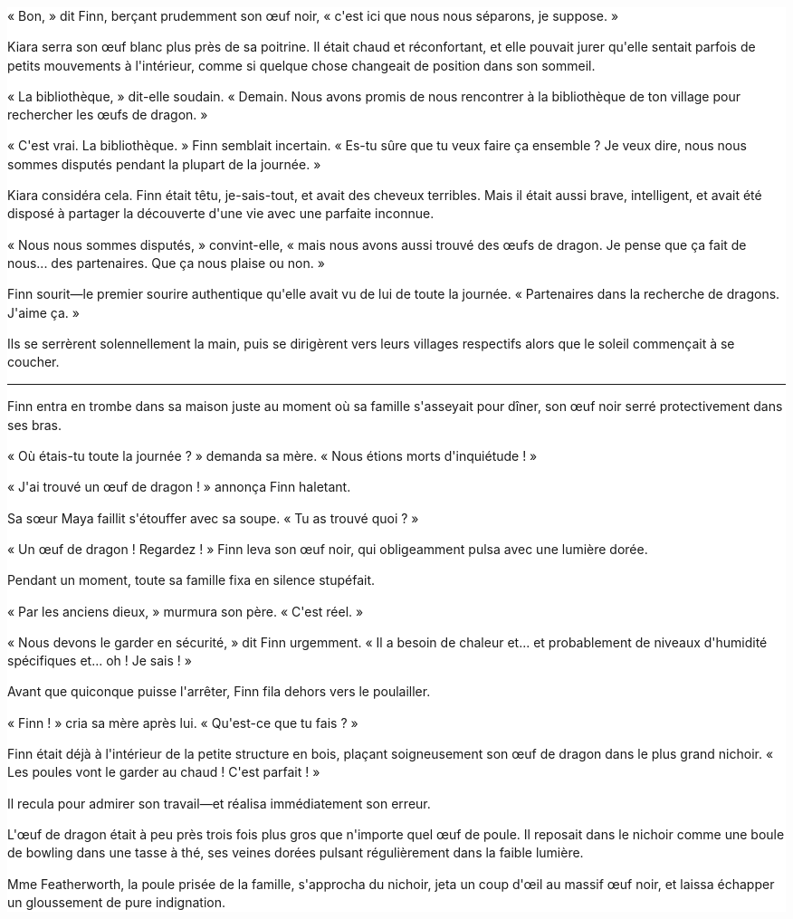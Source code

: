 « Bon, » dit Finn, berçant prudemment son œuf noir, « c'est ici que nous nous séparons, je suppose. »

Kiara serra son œuf blanc plus près de sa poitrine. Il était chaud et réconfortant, et elle pouvait jurer qu'elle sentait parfois de petits mouvements à l'intérieur, comme si quelque chose changeait de position dans son sommeil.

« La bibliothèque, » dit-elle soudain. « Demain. Nous avons promis de nous rencontrer à la bibliothèque de ton village pour rechercher les œufs de dragon. »

« C'est vrai. La bibliothèque. » Finn semblait incertain. « Es-tu sûre que tu veux faire ça ensemble ? Je veux dire, nous nous sommes disputés pendant la plupart de la journée. »

Kiara considéra cela. Finn était têtu, je-sais-tout, et avait des cheveux terribles. Mais il était aussi brave, intelligent, et avait été disposé à partager la découverte d'une vie avec une parfaite inconnue.

« Nous nous sommes disputés, » convint-elle, « mais nous avons aussi trouvé des œufs de dragon. Je pense que ça fait de nous... des partenaires. Que ça nous plaise ou non. »

Finn sourit—le premier sourire authentique qu'elle avait vu de lui de toute la journée. « Partenaires dans la recherche de dragons. J'aime ça. »

Ils se serrèrent solennellement la main, puis se dirigèrent vers leurs villages respectifs alors que le soleil commençait à se coucher.

---

Finn entra en trombe dans sa maison juste au moment où sa famille s'asseyait pour dîner, son œuf noir serré protectivement dans ses bras.

« Où étais-tu toute la journée ? » demanda sa mère. « Nous étions morts d'inquiétude ! »

« J'ai trouvé un œuf de dragon ! » annonça Finn haletant.

Sa sœur Maya faillit s'étouffer avec sa soupe. « Tu as trouvé quoi ? »

« Un œuf de dragon ! Regardez ! » Finn leva son œuf noir, qui obligeamment pulsa avec une lumière dorée.

Pendant un moment, toute sa famille fixa en silence stupéfait.

« Par les anciens dieux, » murmura son père. « C'est réel. »

« Nous devons le garder en sécurité, » dit Finn urgemment. « Il a besoin de chaleur et... et probablement de niveaux d'humidité spécifiques et... oh ! Je sais ! »

Avant que quiconque puisse l'arrêter, Finn fila dehors vers le poulailler.

« Finn ! » cria sa mère après lui. « Qu'est-ce que tu fais ? »

Finn était déjà à l'intérieur de la petite structure en bois, plaçant soigneusement son œuf de dragon dans le plus grand nichoir. « Les poules vont le garder au chaud ! C'est parfait ! »

Il recula pour admirer son travail—et réalisa immédiatement son erreur.

L'œuf de dragon était à peu près trois fois plus gros que n'importe quel œuf de poule. Il reposait dans le nichoir comme une boule de bowling dans une tasse à thé, ses veines dorées pulsant régulièrement dans la faible lumière.

Mme Featherworth, la poule prisée de la famille, s'approcha du nichoir, jeta un coup d'œil au massif œuf noir, et laissa échapper un gloussement de pure indignation.
